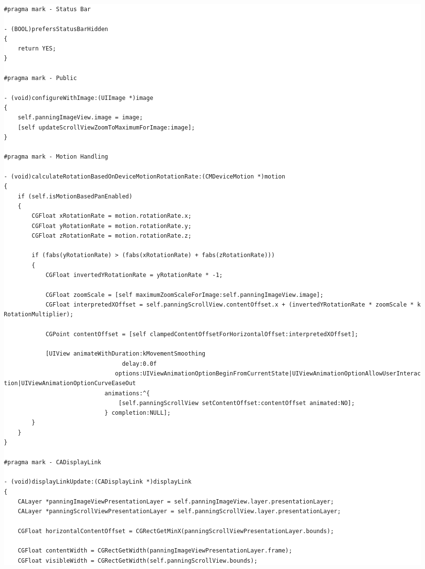     #pragma mark - Status Bar

    - (BOOL)prefersStatusBarHidden
    {
        return YES;
    }

    #pragma mark - Public

    - (void)configureWithImage:(UIImage *)image
    {
        self.panningImageView.image = image;
        [self updateScrollViewZoomToMaximumForImage:image];
    }

    #pragma mark - Motion Handling

    - (void)calculateRotationBasedOnDeviceMotionRotationRate:(CMDeviceMotion *)motion
    {
        if (self.isMotionBasedPanEnabled)
        {
            CGFloat xRotationRate = motion.rotationRate.x;
            CGFloat yRotationRate = motion.rotationRate.y;
            CGFloat zRotationRate = motion.rotationRate.z;

            if (fabs(yRotationRate) > (fabs(xRotationRate) + fabs(zRotationRate)))
            {
                CGFloat invertedYRotationRate = yRotationRate * -1;

                CGFloat zoomScale = [self maximumZoomScaleForImage:self.panningImageView.image];
                CGFloat interpretedXOffset = self.panningScrollView.contentOffset.x + (invertedYRotationRate * zoomScale * kRotationMultiplier);

                CGPoint contentOffset = [self clampedContentOffsetForHorizontalOffset:interpretedXOffset];

                [UIView animateWithDuration:kMovementSmoothing
                                      delay:0.0f
                                    options:UIViewAnimationOptionBeginFromCurrentState|UIViewAnimationOptionAllowUserInteraction|UIViewAnimationOptionCurveEaseOut
                                 animations:^{
                                     [self.panningScrollView setContentOffset:contentOffset animated:NO];
                                 } completion:NULL];
            }
        }
    }

    #pragma mark - CADisplayLink

    - (void)displayLinkUpdate:(CADisplayLink *)displayLink
    {
        CALayer *panningImageViewPresentationLayer = self.panningImageView.layer.presentationLayer;
        CALayer *panningScrollViewPresentationLayer = self.panningScrollView.layer.presentationLayer;

        CGFloat horizontalContentOffset = CGRectGetMinX(panningScrollViewPresentationLayer.bounds);

        CGFloat contentWidth = CGRectGetWidth(panningImageViewPresentationLayer.frame);
        CGFloat visibleWidth = CGRectGetWidth(self.panningScrollView.bounds);
